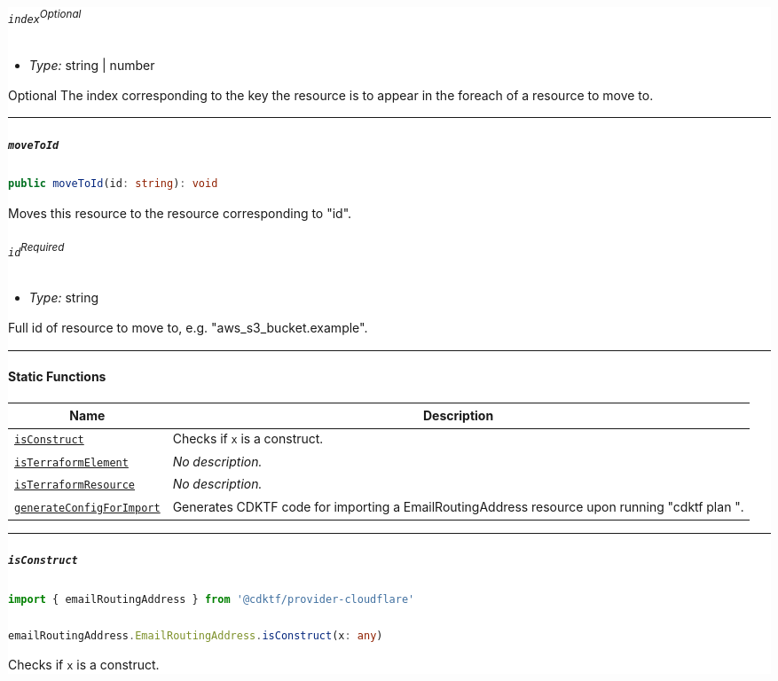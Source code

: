 ###### `index`<sup>Optional</sup> <a name="index" id="@cdktf/provider-cloudflare.emailRoutingAddress.EmailRoutingAddress.moveTo.parameter.index"></a>

- *Type:* string | number

Optional The index corresponding to the key the resource is to appear in the foreach of a resource to move to.

---

##### `moveToId` <a name="moveToId" id="@cdktf/provider-cloudflare.emailRoutingAddress.EmailRoutingAddress.moveToId"></a>

```typescript
public moveToId(id: string): void
```

Moves this resource to the resource corresponding to "id".

###### `id`<sup>Required</sup> <a name="id" id="@cdktf/provider-cloudflare.emailRoutingAddress.EmailRoutingAddress.moveToId.parameter.id"></a>

- *Type:* string

Full id of resource to move to, e.g. "aws_s3_bucket.example".

---

#### Static Functions <a name="Static Functions" id="Static Functions"></a>

| **Name** | **Description** |
| --- | --- |
| <code><a href="#@cdktf/provider-cloudflare.emailRoutingAddress.EmailRoutingAddress.isConstruct">isConstruct</a></code> | Checks if `x` is a construct. |
| <code><a href="#@cdktf/provider-cloudflare.emailRoutingAddress.EmailRoutingAddress.isTerraformElement">isTerraformElement</a></code> | *No description.* |
| <code><a href="#@cdktf/provider-cloudflare.emailRoutingAddress.EmailRoutingAddress.isTerraformResource">isTerraformResource</a></code> | *No description.* |
| <code><a href="#@cdktf/provider-cloudflare.emailRoutingAddress.EmailRoutingAddress.generateConfigForImport">generateConfigForImport</a></code> | Generates CDKTF code for importing a EmailRoutingAddress resource upon running "cdktf plan <stack-name>". |

---

##### `isConstruct` <a name="isConstruct" id="@cdktf/provider-cloudflare.emailRoutingAddress.EmailRoutingAddress.isConstruct"></a>

```typescript
import { emailRoutingAddress } from '@cdktf/provider-cloudflare'

emailRoutingAddress.EmailRoutingAddress.isConstruct(x: any)
```

Checks if `x` is a construct.
